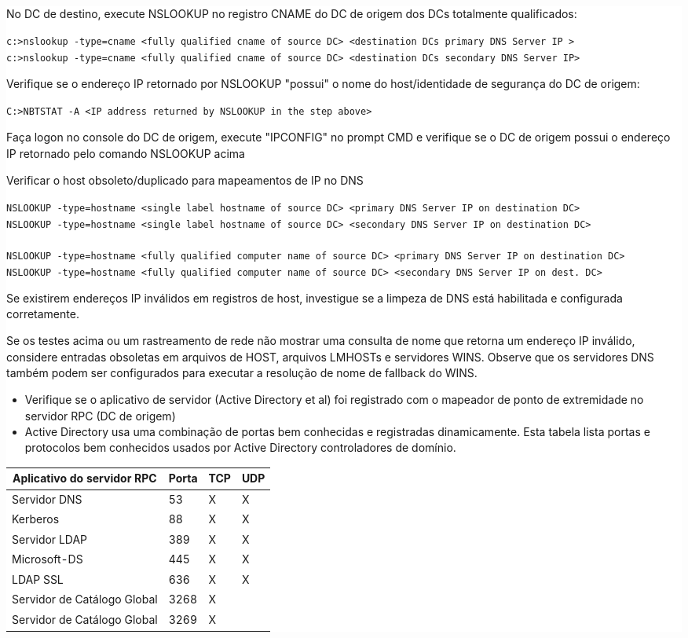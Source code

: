 No DC de destino, execute NSLOOKUP no registro CNAME do DC de origem dos DCs totalmente qualificados:

```
c:>nslookup -type=cname <fully qualified cname of source DC> <destination DCs primary DNS Server IP >
c:>nslookup -type=cname <fully qualified cname of source DC> <destination DCs secondary DNS Server IP>
```

Verifique se o endereço IP retornado por NSLOOKUP "possui" o nome do host/identidade de segurança do DC de origem:

```
C:>NBTSTAT -A <IP address returned by NSLOOKUP in the step above>
```

Faça logon no console do DC de origem, execute "IPCONFIG" no prompt CMD e verifique se o DC de origem possui o endereço IP retornado pelo comando NSLOOKUP acima

Verificar o host obsoleto/duplicado para mapeamentos de IP no DNS

```
NSLOOKUP -type=hostname <single label hostname of source DC> <primary DNS Server IP on destination DC>
NSLOOKUP -type=hostname <single label hostname of source DC> <secondary DNS Server IP on destination DC>

NSLOOKUP -type=hostname <fully qualified computer name of source DC> <primary DNS Server IP on destination DC>
NSLOOKUP -type=hostname <fully qualified computer name of source DC> <secondary DNS Server IP on dest. DC>
```

Se existirem endereços IP inválidos em registros de host, investigue se a limpeza de DNS está habilitada e configurada corretamente.

Se os testes acima ou um rastreamento de rede não mostrar uma consulta de nome que retorna um endereço IP inválido, considere entradas obsoletas em arquivos de HOST, arquivos LMHOSTs e servidores WINS. Observe que os servidores DNS também podem ser configurados para executar a resolução de nome de fallback do WINS.

* Verifique se o aplicativo de servidor (Active Directory et al) foi registrado com o mapeador de ponto de extremidade no servidor RPC (DC de origem)
* Active Directory usa uma combinação de portas bem conhecidas e registradas dinamicamente. Esta tabela lista portas e protocolos bem conhecidos usados por Active Directory controladores de domínio.

| Aplicativo do servidor RPC | Porta | TCP | UDP |
| --- | --- | --- | --- |
| Servidor DNS | 53 | X | X |
| Kerberos | 88 | X | X |
| Servidor LDAP | 389 | X | X |
| Microsoft-DS | 445 | X | X |
| LDAP SSL | 636 | X | X |
| Servidor de Catálogo Global | 3268 | X |   |
| Servidor de Catálogo Global | 3269 | X |   |
